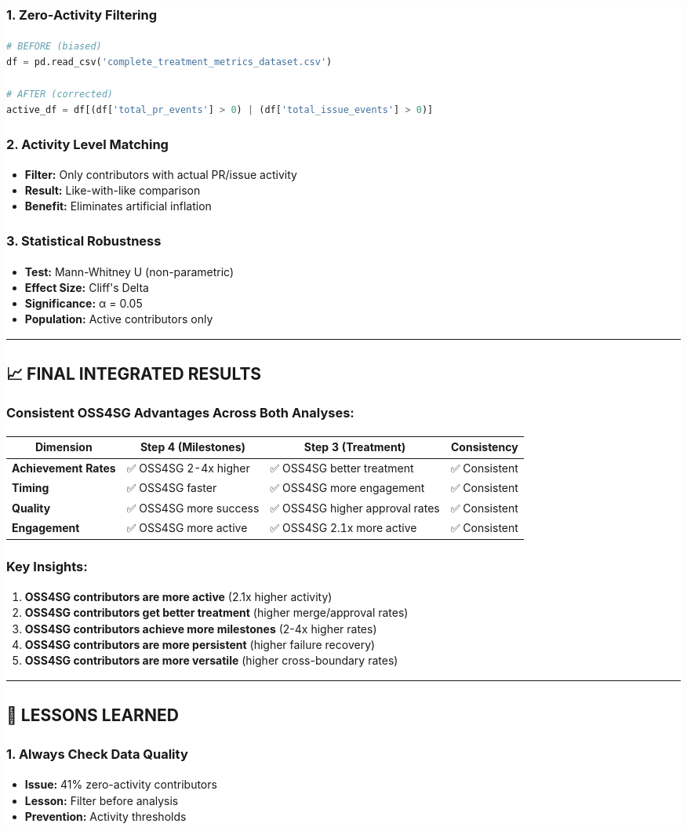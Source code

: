 ### **1. Zero-Activity Filtering**
```python
# BEFORE (biased)
df = pd.read_csv('complete_treatment_metrics_dataset.csv')

# AFTER (corrected)
active_df = df[(df['total_pr_events'] > 0) | (df['total_issue_events'] > 0)]
```

### **2. Activity Level Matching**
- **Filter:** Only contributors with actual PR/issue activity
- **Result:** Like-with-like comparison
- **Benefit:** Eliminates artificial inflation

### **3. Statistical Robustness**
- **Test:** Mann-Whitney U (non-parametric)
- **Effect Size:** Cliff's Delta
- **Significance:** α = 0.05
- **Population:** Active contributors only

---

## 📈 FINAL INTEGRATED RESULTS

### **Consistent OSS4SG Advantages Across Both Analyses:**

| Dimension | Step 4 (Milestones) | Step 3 (Treatment) | Consistency |
|-----------|---------------------|-------------------|-------------|
| **Achievement Rates** | ✅ OSS4SG 2-4x higher | ✅ OSS4SG better treatment | ✅ Consistent |
| **Timing** | ✅ OSS4SG faster | ✅ OSS4SG more engagement | ✅ Consistent |
| **Quality** | ✅ OSS4SG more success | ✅ OSS4SG higher approval rates | ✅ Consistent |
| **Engagement** | ✅ OSS4SG more active | ✅ OSS4SG 2.1x more active | ✅ Consistent |

### **Key Insights:**
1. **OSS4SG contributors are more active** (2.1x higher activity)
2. **OSS4SG contributors get better treatment** (higher merge/approval rates)
3. **OSS4SG contributors achieve more milestones** (2-4x higher rates)
4. **OSS4SG contributors are more persistent** (higher failure recovery)
5. **OSS4SG contributors are more versatile** (higher cross-boundary rates)

---

## 🚨 LESSONS LEARNED

### **1. Always Check Data Quality**
- **Issue:** 41% zero-activity contributors
- **Lesson:** Filter before analysis
- **Prevention:** Activity thresholds
